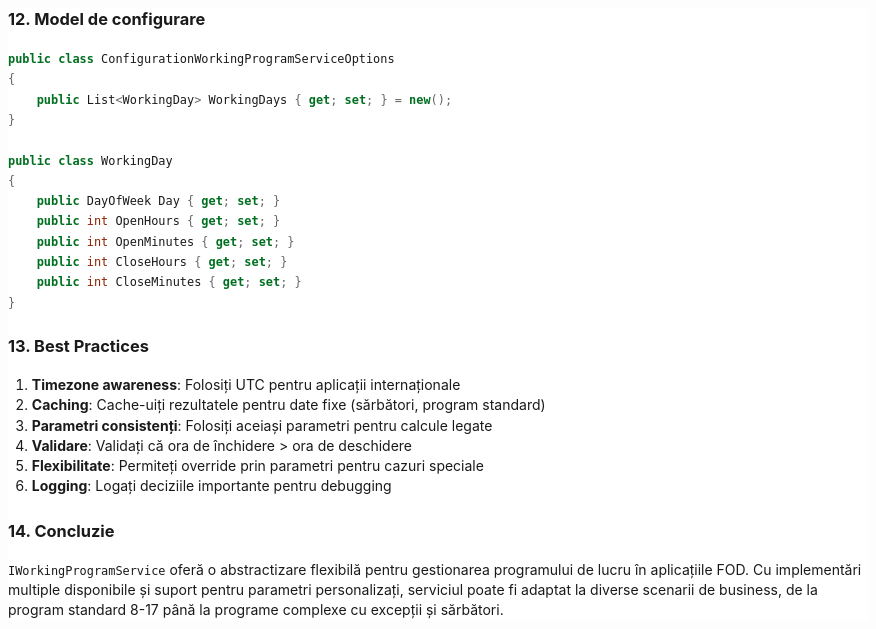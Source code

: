 ### 12. Model de configurare

```csharp
public class ConfigurationWorkingProgramServiceOptions
{
    public List<WorkingDay> WorkingDays { get; set; } = new();
}

public class WorkingDay
{
    public DayOfWeek Day { get; set; }
    public int OpenHours { get; set; }
    public int OpenMinutes { get; set; }
    public int CloseHours { get; set; }
    public int CloseMinutes { get; set; }
}
```

### 13. Best Practices

1. **Timezone awareness**: Folosiți UTC pentru aplicații internaționale
2. **Caching**: Cache-uiți rezultatele pentru date fixe (sărbători, program standard)
3. **Parametri consistenți**: Folosiți aceiași parametri pentru calcule legate
4. **Validare**: Validați că ora de închidere > ora de deschidere
5. **Flexibilitate**: Permiteți override prin parametri pentru cazuri speciale
6. **Logging**: Logați deciziile importante pentru debugging

### 14. Concluzie

`IWorkingProgramService` oferă o abstractizare flexibilă pentru gestionarea programului de lucru în aplicațiile FOD. Cu implementări multiple disponibile și suport pentru parametri personalizați, serviciul poate fi adaptat la diverse scenarii de business, de la program standard 8-17 până la programe complexe cu excepții și sărbători.
